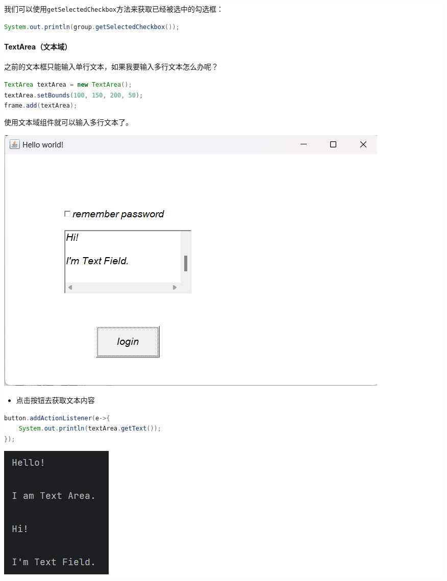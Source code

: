我们可以使用`getSelectedCheckbox`方法来获取已经被选中的勾选框：

```java
System.out.println(group.getSelectedCheckbox());
```

#### TextArea（文本域）

之前的文本框只能输入单行文本，如果我要输入多行文本怎么办呢？

```java
TextArea textArea = new TextArea();
textArea.setBounds(100, 150, 200, 50);
frame.add(textArea);
```

使用文本域组件就可以输入多行文本了。

![image-20231202204043508](./img/image-20231202204043508.png)

- 点击按钮去获取文本内容

```java
button.addActionListener(e->{
	System.out.println(textArea.getText());
});
```



![image-20231202204055139](./img/image-20231202204055139.png)
